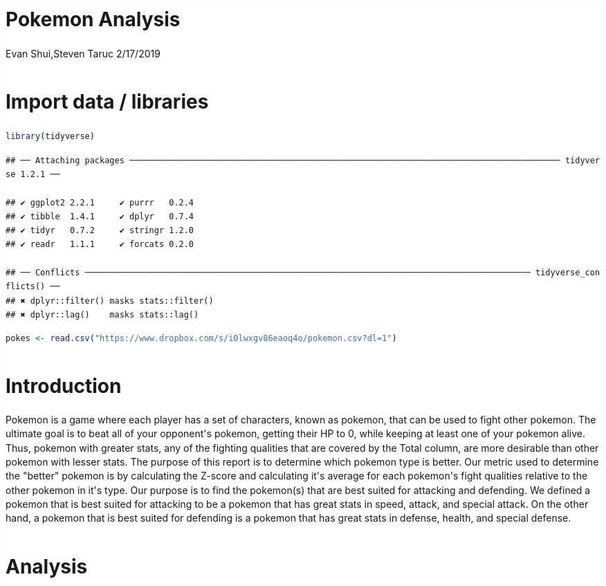 Pokemon Analysis
================
Evan Shui,Steven Taruc
2/17/2019

Import data / libraries
=======================

``` r
library(tidyverse)
```

    ## ── Attaching packages ─────────────────────────────────────────────────────────────────────────────────────── tidyverse 1.2.1 ──

    ## ✔ ggplot2 2.2.1     ✔ purrr   0.2.4
    ## ✔ tibble  1.4.1     ✔ dplyr   0.7.4
    ## ✔ tidyr   0.7.2     ✔ stringr 1.2.0
    ## ✔ readr   1.1.1     ✔ forcats 0.2.0

    ## ── Conflicts ────────────────────────────────────────────────────────────────────────────────────────── tidyverse_conflicts() ──
    ## ✖ dplyr::filter() masks stats::filter()
    ## ✖ dplyr::lag()    masks stats::lag()

``` r
pokes <- read.csv("https://www.dropbox.com/s/i0lwxgv86eaoq4o/pokemon.csv?dl=1")
```

Introduction
============

Pokemon is a game where each player has a set of characters, known as pokemon, that can be used to fight other pokemon. The ultimate goal is to beat all of your opponent's pokemon, getting their HP to 0, while keeping at least one of your pokemon alive. Thus, pokemon with greater stats, any of the fighting qualities that are covered by the Total column, are more desirable than other pokemon with lesser stats. The purpose of this report is to determine which pokemon type is better. Our metric used to determine the "better" pokemon is by calculating the Z-score and calculating it's average for each pokemon's fight qualities relative to the other pokemon in it's type. Our purpose is to find the pokemon(s) that are best suited for attacking and defending. We defined a pokemon that is best suited for attacking to be a pokemon that has great stats in speed, attack, and special attack. On the other hand, a pokemon that is best suited for defending is a pokemon that has great stats in defense, health, and special defense.

Analysis
========
